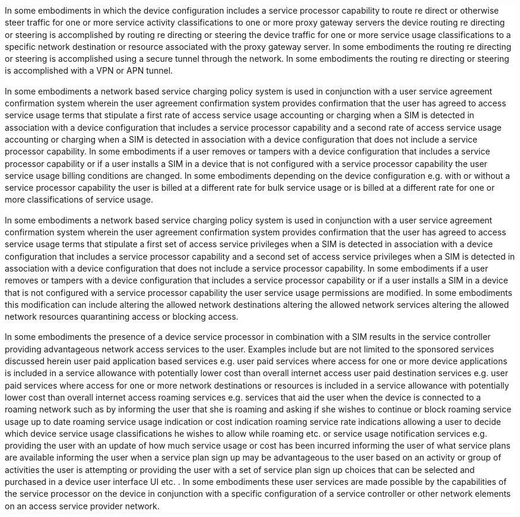 In some embodiments in which the device configuration includes a service processor capability to route re direct or otherwise steer traffic for one or more service activity classifications to one or more proxy gateway servers the device routing re directing or steering is accomplished by routing re directing or steering the device traffic for one or more service usage classifications to a specific network destination or resource associated with the proxy gateway server. In some embodiments the routing re directing or steering is accomplished using a secure tunnel through the network. In some embodiments the routing re directing or steering is accomplished with a VPN or APN tunnel.

In some embodiments a network based service charging policy system is used in conjunction with a user service agreement confirmation system wherein the user agreement confirmation system provides confirmation that the user has agreed to access service usage terms that stipulate a first rate of access service usage accounting or charging when a SIM is detected in association with a device configuration that includes a service processor capability and a second rate of access service usage accounting or charging when a SIM is detected in association with a device configuration that does not include a service processor capability. In some embodiments if a user removes or tampers with a device configuration that includes a service processor capability or if a user installs a SIM in a device that is not configured with a service processor capability the user service usage billing conditions are changed. In some embodiments depending on the device configuration e.g. with or without a service processor capability the user is billed at a different rate for bulk service usage or is billed at a different rate for one or more classifications of service usage.

In some embodiments a network based service charging policy system is used in conjunction with a user service agreement confirmation system wherein the user agreement confirmation system provides confirmation that the user has agreed to access service usage terms that stipulate a first set of access service privileges when a SIM is detected in association with a device configuration that includes a service processor capability and a second set of access service privileges when a SIM is detected in association with a device configuration that does not include a service processor capability. In some embodiments if a user removes or tampers with a device configuration that includes a service processor capability or if a user installs a SIM in a device that is not configured with a service processor capability the user service usage permissions are modified. In some embodiments this modification can include altering the allowed network destinations altering the allowed network services altering the allowed network resources quarantining access or blocking access.

In some embodiments the presence of a device service processor in combination with a SIM results in the service controller providing advantageous network access services to the user. Examples include but are not limited to the sponsored services discussed herein user paid application based services e.g. user paid services where access for one or more device applications is included in a service allowance with potentially lower cost than overall internet access user paid destination services e.g. user paid services where access for one or more network destinations or resources is included in a service allowance with potentially lower cost than overall internet access roaming services e.g. services that aid the user when the device is connected to a roaming network such as by informing the user that she is roaming and asking if she wishes to continue or block roaming service usage up to date roaming service usage indication or cost indication roaming service rate indications allowing a user to decide which device service usage classifications he wishes to allow while roaming etc. or service usage notification services e.g. providing the user with an update of how much service usage or cost has been incurred informing the user of what service plans are available informing the user when a service plan sign up may be advantageous to the user based on an activity or group of activities the user is attempting or providing the user with a set of service plan sign up choices that can be selected and purchased in a device user interface UI etc. . In some embodiments these user services are made possible by the capabilities of the service processor on the device in conjunction with a specific configuration of a service controller or other network elements on an access service provider network.
